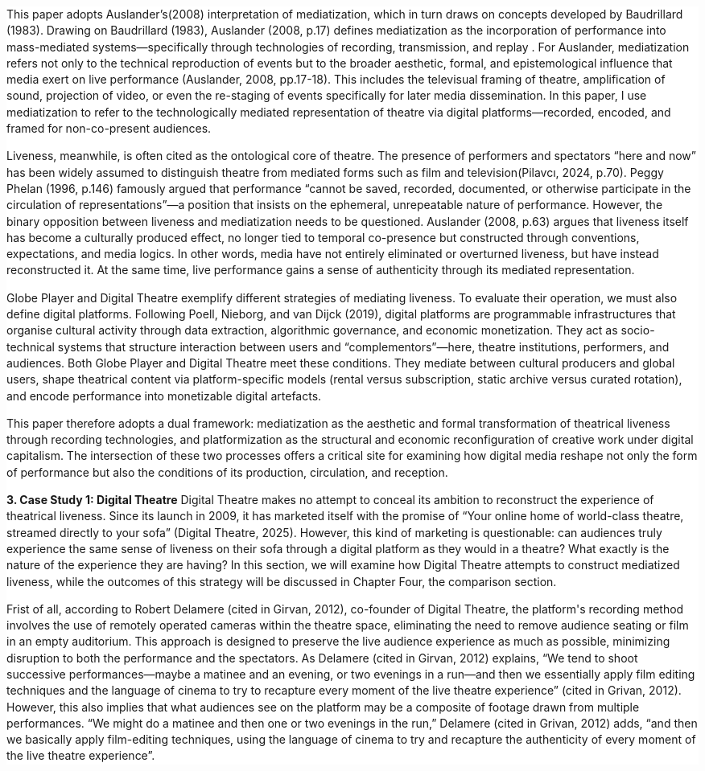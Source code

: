 This paper adopts Auslander’s(2008) interpretation of mediatization, which in turn draws on concepts developed by Baudrillard (1983). Drawing on Baudrillard (1983), Auslander (2008, p.17) defines mediatization as the incorporation of performance into mass-mediated systems—specifically through technologies of recording, transmission, and replay . For Auslander, mediatization refers not only to the technical reproduction of events but to the broader aesthetic, formal, and epistemological influence that media exert on live performance (Auslander, 2008, pp.17-18). This includes the televisual framing of theatre, amplification of sound, projection of video, or even the re-staging of events specifically for later media dissemination. In this paper, I use mediatization to refer to the technologically mediated representation of theatre via digital platforms—recorded, encoded, and framed for non-co-present audiences.

Liveness, meanwhile, is often cited as the ontological core of theatre. The presence of performers and spectators “here and now” has been widely assumed to distinguish theatre from mediated forms such as film and television(Pilavcı, 2024, p.70). Peggy Phelan (1996, p.146) famously argued that performance “cannot be saved, recorded, documented, or otherwise participate in the circulation of representations”—a position that insists on the ephemeral, unrepeatable nature of performance. However, the binary opposition between liveness and mediatization needs to be questioned. Auslander (2008, p.63) argues that liveness itself has become a culturally produced effect, no longer tied to temporal co-presence but constructed through conventions, expectations, and media logics. In other words, media have not entirely eliminated or overturned liveness, but have instead reconstructed it. At the same time, live performance gains a sense of authenticity through its mediated representation.

Globe Player and Digital Theatre exemplify different strategies of mediating liveness. To evaluate their operation, we must also define digital platforms. Following Poell, Nieborg, and van Dijck (2019), digital platforms are programmable infrastructures that organise cultural activity through data extraction, algorithmic governance, and economic monetization. They act as socio-technical systems that structure interaction between users and “complementors”—here, theatre institutions, performers, and audiences. Both Globe Player and Digital Theatre meet these conditions. They mediate between cultural producers and global users, shape theatrical content via platform-specific models (rental versus subscription, static archive versus curated rotation), and encode performance into monetizable digital artefacts. 

This paper therefore adopts a dual framework: mediatization as the aesthetic and formal transformation of theatrical liveness through recording technologies, and platformization as the structural and economic reconfiguration of creative work under digital capitalism. The intersection of these two processes offers a critical site for examining how digital media reshape not only the form of performance but also the conditions of its production, circulation, and reception.


**3. Case Study 1: Digital Theatre**
Digital Theatre makes no attempt to conceal its ambition to reconstruct the experience of theatrical liveness. Since its launch in 2009, it has marketed itself with the promise of “Your online home of world-class theatre, streamed directly to your sofa” (Digital Theatre, 2025). However, this kind of marketing is questionable: can audiences truly experience the same sense of liveness on their sofa through a digital platform as they would in a theatre? What exactly is the nature of the experience they are having? In this section, we will examine how Digital Theatre attempts to construct mediatized liveness, while the outcomes of this strategy will be discussed in Chapter Four, the comparison section.

Frist of all, according to Robert Delamere (cited in Girvan, 2012), co-founder of Digital Theatre, the platform's recording method involves the use of remotely operated cameras within the theatre space, eliminating the need to remove audience seating or film in an empty auditorium. This approach is designed to preserve the live audience experience as much as possible, minimizing disruption to both the performance and the spectators. As Delamere (cited in Girvan, 2012) explains, “We tend to shoot successive performances—maybe a matinee and an evening, or two evenings in a run—and then we essentially apply film editing techniques and the language of cinema to try to recapture every moment of the live theatre experience” (cited in Grivan, 2012). However, this also implies that what audiences see on the platform may be a composite of footage drawn from multiple performances. “We might do a matinee and then one or two evenings in the run,” Delamere (cited in Grivan, 2012) adds, “and then we basically apply film-editing techniques, using the language of cinema to try and recapture the authenticity of every moment of the live theatre experience”.
